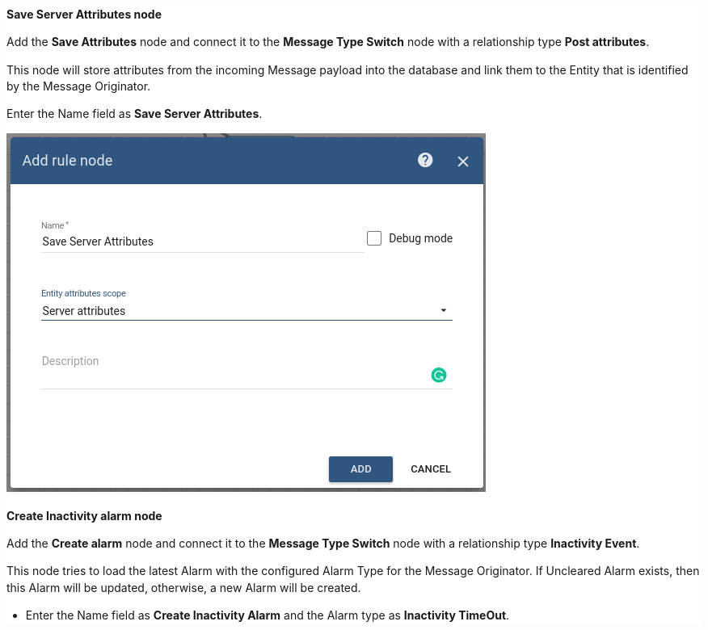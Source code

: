 **Save Server Attributes node**

Add the **Save Attributes** node and connect it to the **Message Type Switch** node with a relationship type **Post attributes**.

This node will store attributes from the incoming Message payload into the database and link them to the Entity that is identified by the Message Originator.

Enter the Name field as **Save Server Attributes**.

![image](../../../../.gitbook/assets/save-attributes.png)

**Create Inactivity alarm node**

Add the **Create alarm** node and connect it to the **Message Type Switch** node with a relationship type **Inactivity Event**.

This node tries to load the latest Alarm with the configured Alarm Type for the Message Originator. If Uncleared Alarm exists, then this Alarm will be updated, otherwise, a new Alarm will be created.

* Enter the Name field as **Create Inactivity Alarm** and the Alarm type as **Inactivity TimeOut**.
